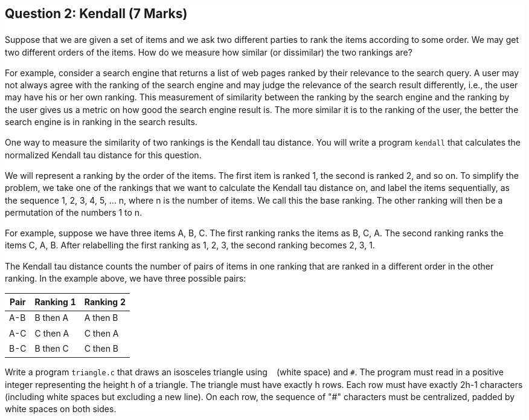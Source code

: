 Question 2: Kendall (7 Marks)
-----------------------------

Suppose that we are given a set of items and we ask two
different parties to rank the items according to some order.
We may get two different orders of the items. How do we
measure how similar (or dissimilar) the two rankings are?

For example, consider a search engine that returns a list of
web pages ranked by their relevance to the search query. A
user may not always agree with the ranking of the search
engine and may judge the relevance of the search result
differently, i.e., the user may have his or her own ranking.
This measurement of similarity between the ranking by the
search engine and the ranking by the user gives us a metric
on how good the search engine result is. The more similar it
is to the ranking of the user, the better the search engine
is in ranking in the search results.

One way to measure the similarity of two rankings is the
Kendall tau distance. You will write a program `kendall` that
calculates the normalized Kendall tau distance for this
question.

We will represent a ranking by the order of the items. The
first item is ranked 1, the second is ranked 2, and so on. To
simplify the problem, we take one of the rankings that we
want to calculate the Kendall tau distance on, and label the
items sequentially, as the sequence 1, 2, 3, 4, 5, ... n,
where n is the number of items. We call this the base
ranking. The other ranking will then be a permutation of the
numbers 1 to n.

For example, suppose we have three items A, B, C. The first
ranking ranks the items as B, C, A. The second ranking ranks
the items C, A, B. After relabelling the first ranking as 1,
2, 3, the second ranking becomes 2, 3, 1.

The Kendall tau distance counts the number of pairs of items
in one ranking that are ranked in a different order in the other
ranking. In the example above, we have three possible pairs:

Pair | Ranking 1 | Ranking 2
-----|-----------|----------
A-B  | B then A  | A then B
A-C  | C then A  | C then A
B-C  | B then C  | C then B

Write a program `triangle.c` that draws an isosceles
triangle using ` ` (white space) and `#`.  The program must
read in a positive integer representing the height h of a
triangle.  The triangle must have exactly h rows.  Each row
must have exactly 2h-1 characters (including white spaces
but excluding a new line).  On each row, the sequence of "#"
characters must be centralized, padded by white spaces on
both sides.
